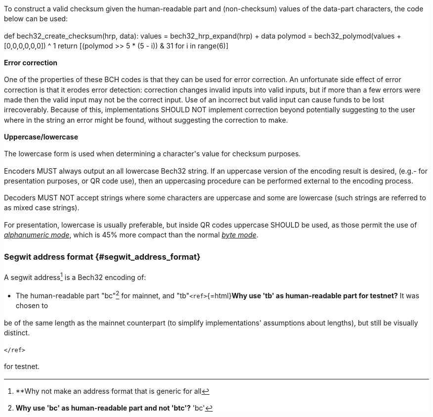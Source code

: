 To construct a valid checksum given the human-readable part and
(non-checksum) values of the data-part characters, the code below can be
used:

def bech32_create_checksum(hrp, data):
values = bech32_hrp_expand(hrp) + data
polymod = bech32_polymod(values + [0,0,0,0,0,0]) ^ 1
return [(polymod >> 5 * (5 - i)) & 31 for i in range(6)]

**Error correction**

One of the properties of these BCH codes is that they can be used for
error correction. An unfortunate side effect of error correction is that
it erodes error detection: correction changes invalid inputs into valid
inputs, but if more than a few errors were made then the valid input may
not be the correct input. Use of an incorrect but valid input can cause
funds to be lost irrecoverably. Because of this, implementations SHOULD
NOT implement correction beyond potentially suggesting to the user where
in the string an error might be found, without suggesting the correction
to make.

**Uppercase/lowercase**

The lowercase form is used when determining a character\'s value for
checksum purposes.

Encoders MUST always output an all lowercase Bech32 string. If an
uppercase version of the encoding result is desired, (e.g.- for
presentation purposes, or QR code use), then an uppercasing procedure
can be performed external to the encoding process.

Decoders MUST NOT accept strings where some characters are uppercase and
some are lowercase (such strings are referred to as mixed case strings).

For presentation, lowercase is usually preferable, but inside QR codes
uppercase SHOULD be used, as those permit the use of *[alphanumeric
mode](http://www.thonky.com/qr-code-tutorial/alphanumeric-mode-encoding)*,
which is 45% more compact than the normal *[byte
mode](http://www.thonky.com/qr-code-tutorial/byte-mode-encoding)*.

### Segwit address format {#segwit_address_format}

A segwit address[^4] is a Bech32 encoding of:

-   The human-readable part \"bc\"[^5] for mainnet, and
\"tb\"`<ref>`{=html}**Why use \'tb\' as human-readable part for
testnet?** It was chosen to

be of the same length as the mainnet counterpart (to simplify
implementations\' assumptions about lengths), but still be visually
distinct.

```{=html}
</ref>
```
for testnet.


[^1]: **Why use base32 at all?** The lack of mixed case makes it more
[^2]: **Why call it Bech32?** \"Bech\" contains the characters BCH (the
[^3]: **Why are the high bits of the human-readable part processed
[^4]: **Why not make an address format that is generic for all
[^5]: **Why use \'bc\' as human-readable part and not \'btc\'?** \'bc\'